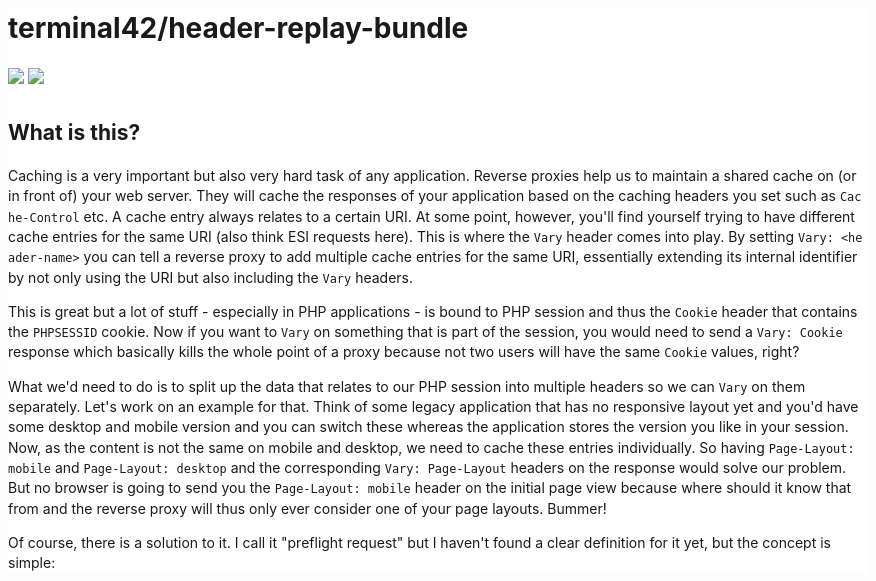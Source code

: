 terminal42/header-replay-bundle
===============================

[![](https://img.shields.io/travis/terminal42/header-replay-bundle/master.svg?style=flat-square)](https://travis-ci.org/terminal42/header-replay-bundle/)
[![](https://img.shields.io/coveralls/terminal42/header-replay-bundle/master.svg?style=flat-square)](https://coveralls.io/github/terminal42/header-replay-bundle)

What is this?
----

Caching is a very important but also very hard task of any application. Reverse
proxies help us to maintain a shared cache on (or in front of) your web server.
They will cache the responses of your application based on the caching headers
you set such as `Cache-Control` etc. A cache entry always relates to a certain
URI.
At some point, however, you'll find yourself trying to have different cache entries
for the same URI (also think ESI requests here). This is where the `Vary` header
comes into play. By setting `Vary: <header-name>` you can tell a reverse proxy
to add multiple cache entries for the same URI, essentially extending its internal
identifier by not only using the URI but also including the `Vary` headers.

This is great but a lot of stuff - especially in PHP applications - is bound
to PHP session and thus the `Cookie` header that contains the `PHPSESSID` cookie.
Now if you want to `Vary` on something that is part of the session, you would need
to send a `Vary: Cookie` response which basically kills the whole point of a
proxy because not two users will have the same `Cookie` values, right?

What we'd need to do is to split up the data that relates to our PHP session
into multiple headers so we can `Vary` on them separately. Let's work on an
example for that. Think of some legacy application that has no responsive layout
yet and you'd have some desktop and mobile version and you can switch these whereas
the application stores the version you like in your session. Now, as the content
is not the same on mobile and desktop, we need to cache these entries individually.
So having `Page-Layout: mobile` and `Page-Layout: desktop` and the corresponding
`Vary: Page-Layout` headers on the response would solve our problem.
But no browser is going to send you the `Page-Layout: mobile` header on the initial
page view because where should it know that from and the reverse proxy will thus
only ever consider one of your page layouts. Bummer!

Of course, there is a solution to it. I call it "preflight request" but I haven't
found a clear definition for it yet, but the concept is simple:

